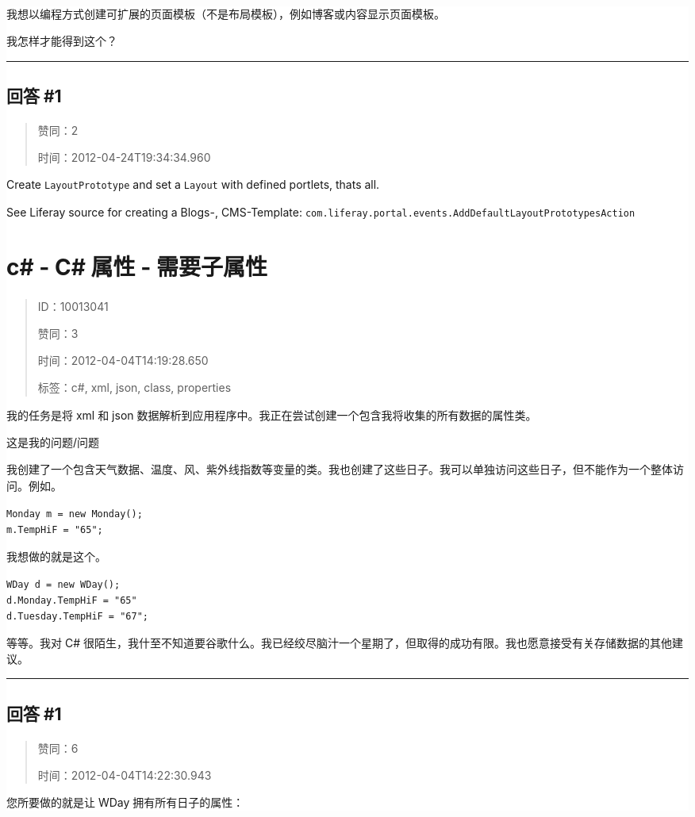 我想以编程方式创建可扩展的页面模板（不是布局模板），例如博客或内容显示页面模板。

我怎样才能得到这个？

* * *

## 回答 #1

> 赞同：2
> 
> 时间：2012-04-24T19:34:34.960

Create `LayoutPrototype` and set a `Layout` with defined portlets, thats all.

See Liferay source for creating a Blogs-, CMS-Template: `com.liferay.portal.events.AddDefaultLayoutPrototypesAction`

# c# - C# 属性 - 需要子属性

> ID：10013041
> 
> 赞同：3
> 
> 时间：2012-04-04T14:19:28.650
> 
> 标签：c#, xml, json, class, properties

我的任务是将 xml 和 json 数据解析到应用程序中。我正在尝试创建一个包含我将收集的所有数据的属性类。

这是我的问题/问题

我创建了一个包含天气数据、温度、风、紫外线指数等变量的类。我也创建了这些日子。我可以单独访问这些日子，但不能作为一个整体访问。例如。

```
Monday m = new Monday();
m.TempHiF = "65"; 
```

我想做的就是这个。

```
WDay d = new WDay();
d.Monday.TempHiF = "65"
d.Tuesday.TempHiF = "67"; 
```

等等。我对 C# 很陌生，我什至不知道要谷歌什么。我已经绞尽脑汁一个星期了，但取得的成功有限。我也愿意接受有关存储数据的其他建议。

* * *

## 回答 #1

> 赞同：6
> 
> 时间：2012-04-04T14:22:30.943

您所要做的就是让 WDay 拥有所有日子的属性：
